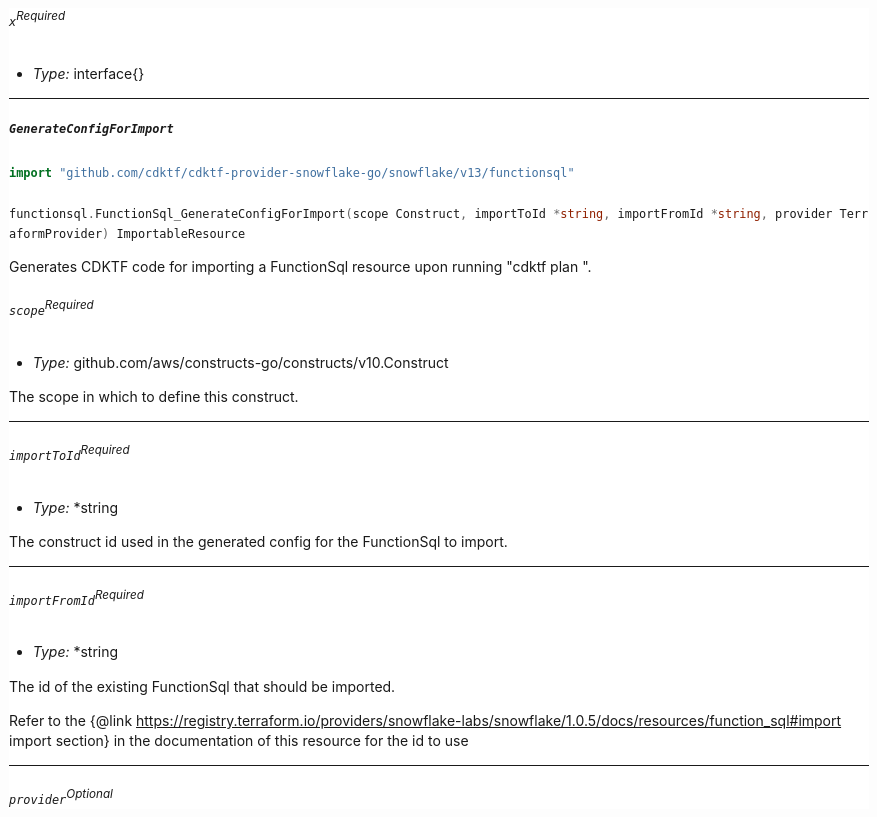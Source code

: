 ###### `x`<sup>Required</sup> <a name="x" id="@cdktf/provider-snowflake.functionSql.FunctionSql.isTerraformResource.parameter.x"></a>

- *Type:* interface{}

---

##### `GenerateConfigForImport` <a name="GenerateConfigForImport" id="@cdktf/provider-snowflake.functionSql.FunctionSql.generateConfigForImport"></a>

```go
import "github.com/cdktf/cdktf-provider-snowflake-go/snowflake/v13/functionsql"

functionsql.FunctionSql_GenerateConfigForImport(scope Construct, importToId *string, importFromId *string, provider TerraformProvider) ImportableResource
```

Generates CDKTF code for importing a FunctionSql resource upon running "cdktf plan <stack-name>".

###### `scope`<sup>Required</sup> <a name="scope" id="@cdktf/provider-snowflake.functionSql.FunctionSql.generateConfigForImport.parameter.scope"></a>

- *Type:* github.com/aws/constructs-go/constructs/v10.Construct

The scope in which to define this construct.

---

###### `importToId`<sup>Required</sup> <a name="importToId" id="@cdktf/provider-snowflake.functionSql.FunctionSql.generateConfigForImport.parameter.importToId"></a>

- *Type:* *string

The construct id used in the generated config for the FunctionSql to import.

---

###### `importFromId`<sup>Required</sup> <a name="importFromId" id="@cdktf/provider-snowflake.functionSql.FunctionSql.generateConfigForImport.parameter.importFromId"></a>

- *Type:* *string

The id of the existing FunctionSql that should be imported.

Refer to the {@link https://registry.terraform.io/providers/snowflake-labs/snowflake/1.0.5/docs/resources/function_sql#import import section} in the documentation of this resource for the id to use

---

###### `provider`<sup>Optional</sup> <a name="provider" id="@cdktf/provider-snowflake.functionSql.FunctionSql.generateConfigForImport.parameter.provider"></a>
